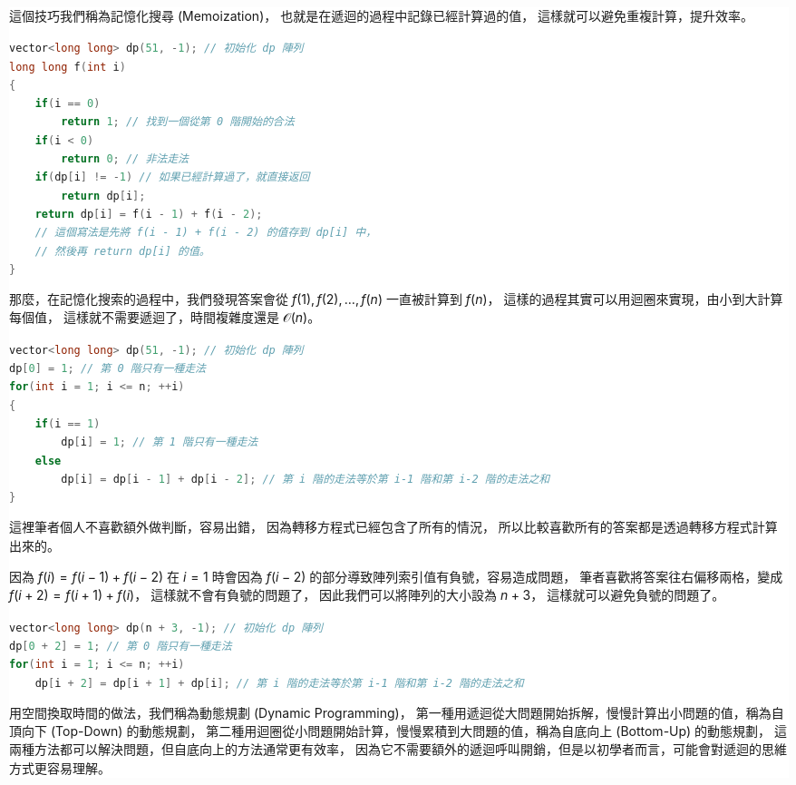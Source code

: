 這個技巧我們稱為記憶化搜尋 (Memoization)，
也就是在遞迴的過程中記錄已經計算過的值，
這樣就可以避免重複計算，提升效率。

```cpp
vector<long long> dp(51, -1); // 初始化 dp 陣列
long long f(int i)
{
    if(i == 0)
        return 1; // 找到一個從第 0 階開始的合法
    if(i < 0)
        return 0; // 非法走法
    if(dp[i] != -1) // 如果已經計算過了，就直接返回
        return dp[i];
    return dp[i] = f(i - 1) + f(i - 2);
    // 這個寫法是先將 f(i - 1) + f(i - 2) 的值存到 dp[i] 中，
    // 然後再 return dp[i] 的值。
}
```

那麼，在記憶化搜索的過程中，我們發現答案會從 $f(1), f(2), \ldots, f(n)$ 一直被計算到 $f(n)$，
這樣的過程其實可以用迴圈來實現，由小到大計算每個值，
這樣就不需要遞迴了，時間複雜度還是 $\mathcal{O}(n)$。

```cpp
vector<long long> dp(51, -1); // 初始化 dp 陣列
dp[0] = 1; // 第 0 階只有一種走法
for(int i = 1; i <= n; ++i)
{
    if(i == 1)
        dp[i] = 1; // 第 1 階只有一種走法
    else
        dp[i] = dp[i - 1] + dp[i - 2]; // 第 i 階的走法等於第 i-1 階和第 i-2 階的走法之和
}
```

這裡筆者個人不喜歡額外做判斷，容易出錯，
因為轉移方程式已經包含了所有的情況，
所以比較喜歡所有的答案都是透過轉移方程式計算出來的。

因為 $f(i) = f(i-1) + f(i-2)$ 在 $i = 1$ 時會因為 $f(i - 2)$ 的部分導致陣列索引值有負號，容易造成問題，
筆者喜歡將答案往右偏移兩格，變成 $f(i + 2) = f(i + 1) + f(i)$，
這樣就不會有負號的問題了，
因此我們可以將陣列的大小設為 $n + 3$，
這樣就可以避免負號的問題了。

```cpp
vector<long long> dp(n + 3, -1); // 初始化 dp 陣列
dp[0 + 2] = 1; // 第 0 階只有一種走法
for(int i = 1; i <= n; ++i)
    dp[i + 2] = dp[i + 1] + dp[i]; // 第 i 階的走法等於第 i-1 階和第 i-2 階的走法之和
```

用空間換取時間的做法，我們稱為動態規劃 (Dynamic Programming)，
第一種用遞迴從大問題開始拆解，慢慢計算出小問題的值，稱為自頂向下 (Top-Down) 的動態規劃，
第二種用迴圈從小問題開始計算，慢慢累積到大問題的值，稱為自底向上 (Bottom-Up) 的動態規劃，
這兩種方法都可以解決問題，但自底向上的方法通常更有效率，
因為它不需要額外的遞迴呼叫開銷，但是以初學者而言，可能會對遞迴的思維方式更容易理解。
